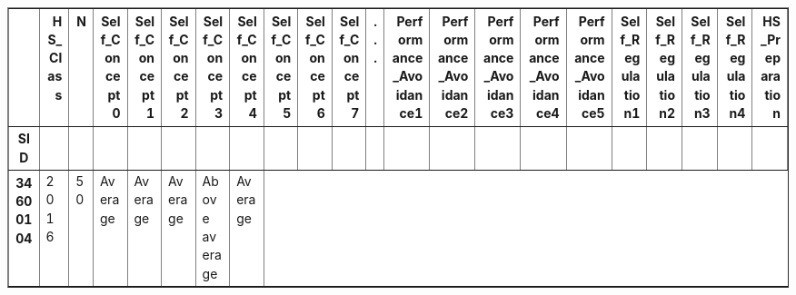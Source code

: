 


<div>
<table border="1" class="dataframe">
  <thead>
    <tr style="text-align: right;">
      <th></th>
      <th>HS_Class</th>
      <th>N</th>
      <th>Self_Concept0</th>
      <th>Self_Concept1</th>
      <th>Self_Concept2</th>
      <th>Self_Concept3</th>
      <th>Self_Concept4</th>
      <th>Self_Concept5</th>
      <th>Self_Concept6</th>
      <th>Self_Concept7</th>
      <th>...</th>
      <th>Performance_Avoidance1</th>
      <th>Performance_Avoidance2</th>
      <th>Performance_Avoidance3</th>
      <th>Performance_Avoidance4</th>
      <th>Performance_Avoidance5</th>
      <th>Self_Regulation1</th>
      <th>Self_Regulation2</th>
      <th>Self_Regulation3</th>
      <th>Self_Regulation4</th>
      <th>HS_Preparation</th>
    </tr>
    <tr>
      <th>SID</th>
      <th></th>
      <th></th>
      <th></th>
      <th></th>
      <th></th>
      <th></th>
      <th></th>
      <th></th>
      <th></th>
      <th></th>
      <th></th>
      <th></th>
      <th></th>
      <th></th>
      <th></th>
      <th></th>
      <th></th>
      <th></th>
      <th></th>
      <th></th>
      <th></th>
    </tr>
  </thead>
  <tbody>
    <tr>
      <th>34600104</th>
      <td>2016</td>
      <td>50</td>
      <td>Average</td>
      <td>Average</td>
      <td>Average</td>
      <td>Above average</td>
      <td>Average</td>